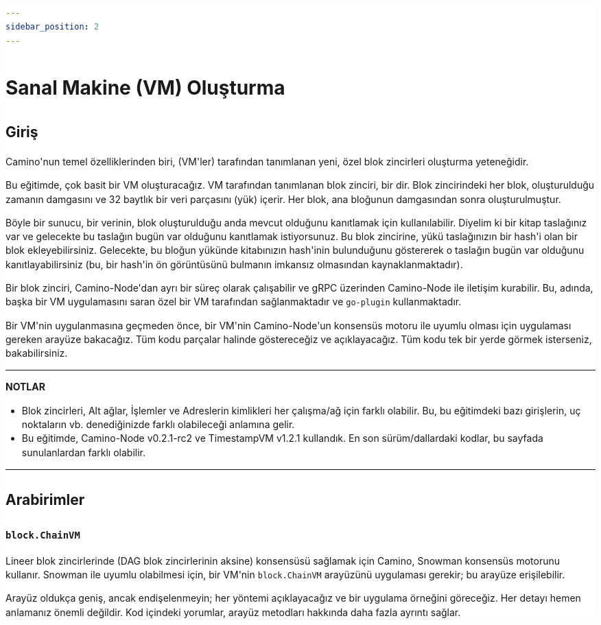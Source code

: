 ```yaml
---
sidebar_position: 2
---
```


# Sanal Makine (VM) Oluşturma

## Giriş

Camino'nun temel özelliklerinden biri,  (VM'ler) tarafından tanımlanan yeni, özel blok zincirleri oluşturma yeteneğidir.

Bu eğitimde, çok basit bir VM oluşturacağız. VM tarafından tanımlanan blok zinciri, bir  dir. Blok zincirindeki her blok, oluşturulduğu zamanın damgasını ve 32 baytlık bir veri parçasını (yük) içerir. Her blok, ana bloğunun damgasından sonra oluşturulmuştur.

Böyle bir sunucu, bir verinin, blok oluşturulduğu anda mevcut olduğunu kanıtlamak için kullanılabilir. Diyelim ki bir kitap taslağınız var ve gelecekte bu taslağın bugün var olduğunu kanıtlamak istiyorsunuz. Bu blok zincirine, yükü taslağınızın bir hash'i olan bir blok ekleyebilirsiniz. Gelecekte, bu bloğun yükünde kitabınızın hash'inin bulunduğunu göstererek o taslağın bugün var olduğunu kanıtlayabilirsiniz (bu, bir hash'in ön görüntüsünü bulmanın imkansız olmasından kaynaklanmaktadır).

Bir blok zinciri, Camino-Node'dan ayrı bir süreç olarak çalışabilir ve gRPC üzerinden Camino-Node ile iletişim kurabilir. Bu,  adında, başka bir VM uygulamasını saran özel bir VM tarafından sağlanmaktadır ve `go-plugin` kullanmaktadır.

Bir VM'nin uygulanmasına geçmeden önce, bir VM'nin Camino-Node'un konsensüs motoru ile uyumlu olması için uygulaması gereken arayüze bakacağız. Tüm kodu parçalar halinde göstereceğiz ve açıklayacağız. Tüm kodu tek bir yerde görmek isterseniz,  bakabilirsiniz.

---

**NOTLAR**

- Blok zincirleri, Alt ağlar, İşlemler ve Adreslerin kimlikleri her çalışma/ağ için farklı olabilir. Bu, bu eğitimdeki bazı girişlerin, uç noktaların vb. denediğinizde farklı olabileceği anlamına gelir.
- Bu eğitimde, Camino-Node v0.2.1-rc2 ve TimestampVM v1.2.1 kullandık. En son sürüm/dallardaki kodlar, bu sayfada sunulanlardan farklı olabilir.

---

## Arabirimler

### `block.ChainVM`

Lineer blok zincirlerinde (DAG blok zincirlerinin aksine) konsensüsü sağlamak için Camino, Snowman konsensüs motorunu kullanır. Snowman ile uyumlu olabilmesi için, bir VM'nin `block.ChainVM` arayüzünü uygulaması gerekir; bu arayüze  erişilebilir.

Arayüz oldukça geniş, ancak endişelenmeyin; her yöntemi açıklayacağız ve bir uygulama örneğini göreceğiz. Her detayı hemen anlamanız önemli değildir. Kod içindeki yorumlar, arayüz metodları hakkında daha fazla ayrıntı sağlar.
